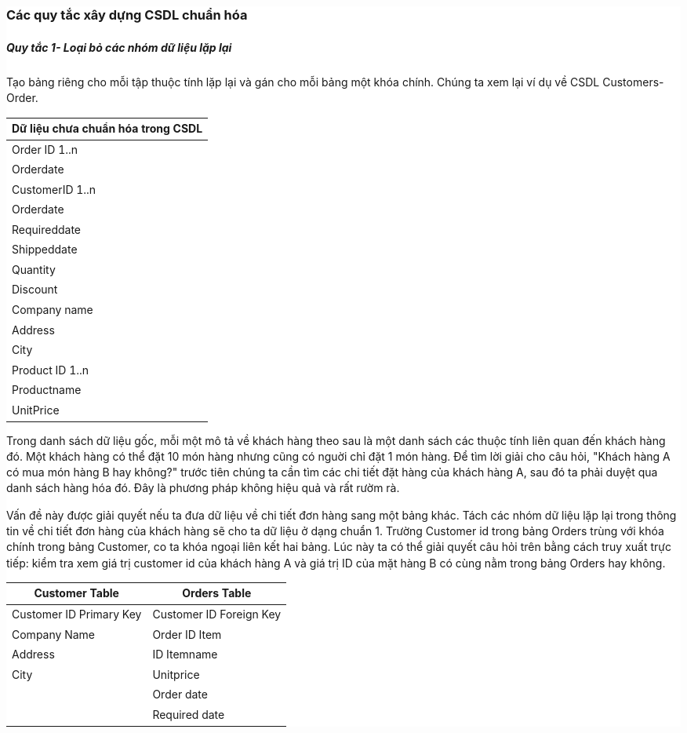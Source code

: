 <a name="quytac"></a>

### Các quy tắc xây dựng CSDL chuẩn hóa

<a name="quytac1"></a>

##### Quy tắc 1- Loại bỏ các nhóm dữ liệu lặp lại

Tạo bảng riêng cho mỗi tập thuộc tính lặp lại và gán cho mỗi bảng một khóa chính. Chúng ta
xem lại ví dụ về CSDL Customers-Order.

| Dữ liệu chưa chuẩn hóa trong CSDL |
| --------------------------------- |
| Order ID 1..n                     |
| Orderdate                         |
| CustomerID 1..n                   |
| Orderdate                         |
| Requireddate                      |
| Shippeddate                       |
| Quantity                          |
| Discount                          |
| Company name                      |
| Address                           |
| City                              |
| Product ID 1..n                   |
| Productname                       |
| UnitPrice                         |

Trong danh sách dữ liệu gốc, mỗi một mô tả về khách hàng theo sau là một danh sách các thuộc
tính liên quan đến khách hàng đó. Một khách hàng có thể đặt 10 món hàng nhưng cũng có nguời
chỉ đặt 1 món hàng. Để tìm lời giải cho câu hỏi, "Khách hàng A có mua món hàng B hay không?"
trước tiên chúng ta cần tìm các chi tiết đặt hàng của khách hàng A, sau đó ta phải duyệt qua danh
sách hàng hóa đó. Đây là phương pháp không hiệu quả và rất rườm rà.

Vấn đề này được giải quyết nếu ta đưa dữ liệu về chi tiết đơn hàng sang một bảng khác. Tách các
nhóm dữ liệu lặp lại trong thông tin về chi tiết đơn hàng của khách hàng sẽ cho ta dữ liệu ở dạng
chuẩn 1. Trường Customer id trong bảng Orders trùng với khóa chính trong bảng Customer, co
ta khóa ngoại liên kết hai bảng. Lúc này ta có thể giải quyết câu hỏi trên bằng cách truy xuất trực
tiếp: kiểm tra xem giá trị customer id của khách hàng A và giá trị ID của mặt hàng B có cùng
nằm trong bảng Orders hay không.


| Customer Table                   | Orders Table                     |
| -------------------------------- | -------------------------------- |
| Customer ID        Primary Key   | Customer ID        Foreign Key   |
| Company Name                     | Order ID Item                    |
| Address                          | ID Itemname                      |
| City                             | Unitprice                        |
|                                  | Order date                       |
|                                  | Required date                    |
